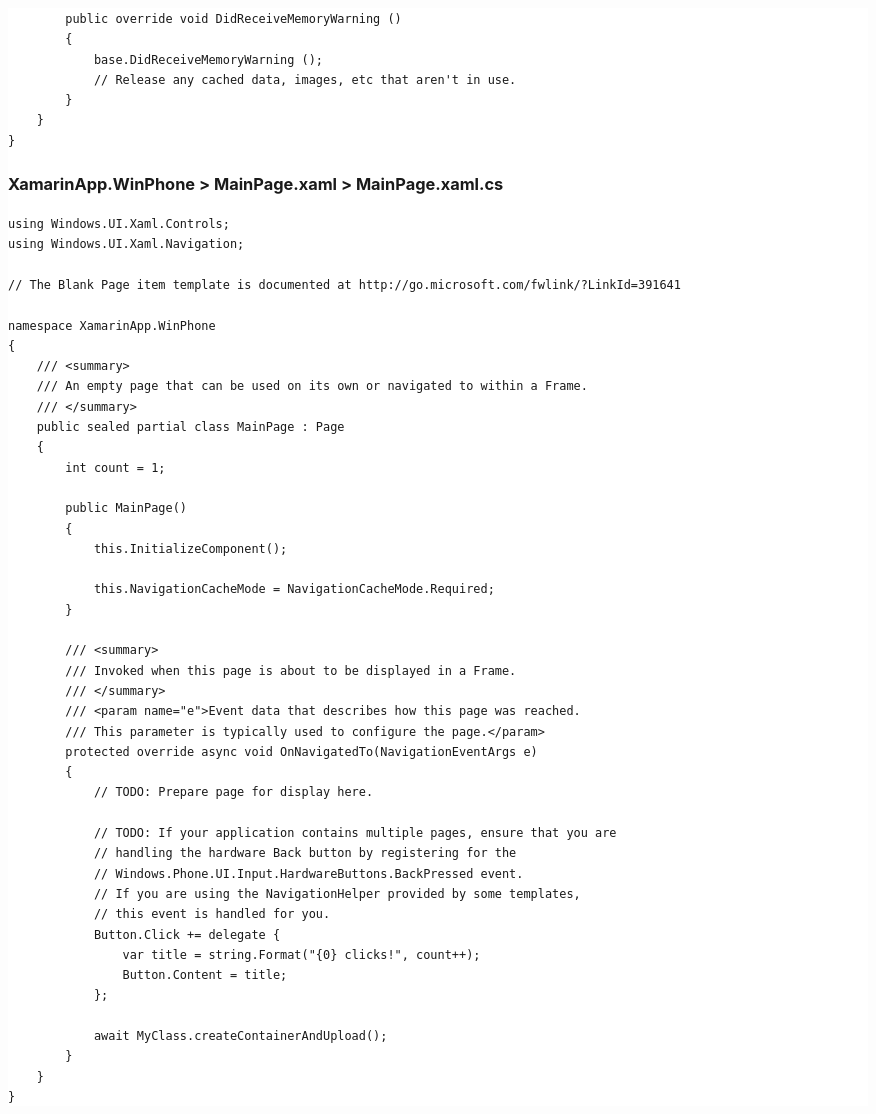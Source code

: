             public override void DidReceiveMemoryWarning ()
            {
                base.DidReceiveMemoryWarning ();
                // Release any cached data, images, etc that aren't in use.
            }
        }
    }

### <a name="xamarinappwinphone--mainpagexaml--mainpagexamlcs"></a>XamarinApp.WinPhone > MainPage.xaml > MainPage.xaml.cs

    using Windows.UI.Xaml.Controls;
    using Windows.UI.Xaml.Navigation;

    // The Blank Page item template is documented at http://go.microsoft.com/fwlink/?LinkId=391641

    namespace XamarinApp.WinPhone
    {
        /// <summary>
        /// An empty page that can be used on its own or navigated to within a Frame.
        /// </summary>
        public sealed partial class MainPage : Page
        {
            int count = 1;

            public MainPage()
            {
                this.InitializeComponent();

                this.NavigationCacheMode = NavigationCacheMode.Required;
            }

            /// <summary>
            /// Invoked when this page is about to be displayed in a Frame.
            /// </summary>
            /// <param name="e">Event data that describes how this page was reached.
            /// This parameter is typically used to configure the page.</param>
            protected override async void OnNavigatedTo(NavigationEventArgs e)
            {
                // TODO: Prepare page for display here.

                // TODO: If your application contains multiple pages, ensure that you are
                // handling the hardware Back button by registering for the
                // Windows.Phone.UI.Input.HardwareButtons.BackPressed event.
                // If you are using the NavigationHelper provided by some templates,
                // this event is handled for you.
                Button.Click += delegate {
                    var title = string.Format("{0} clicks!", count++);
                    Button.Content = title;
                };

                await MyClass.createContainerAndUpload();
            }
        }
    }
